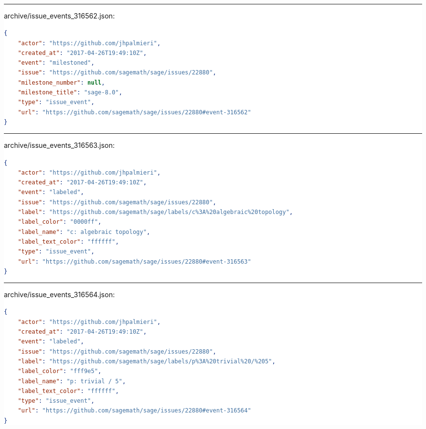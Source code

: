 

---

archive/issue_events_316562.json:
```json
{
    "actor": "https://github.com/jhpalmieri",
    "created_at": "2017-04-26T19:49:10Z",
    "event": "milestoned",
    "issue": "https://github.com/sagemath/sage/issues/22880",
    "milestone_number": null,
    "milestone_title": "sage-8.0",
    "type": "issue_event",
    "url": "https://github.com/sagemath/sage/issues/22880#event-316562"
}
```



---

archive/issue_events_316563.json:
```json
{
    "actor": "https://github.com/jhpalmieri",
    "created_at": "2017-04-26T19:49:10Z",
    "event": "labeled",
    "issue": "https://github.com/sagemath/sage/issues/22880",
    "label": "https://github.com/sagemath/sage/labels/c%3A%20algebraic%20topology",
    "label_color": "0000ff",
    "label_name": "c: algebraic topology",
    "label_text_color": "ffffff",
    "type": "issue_event",
    "url": "https://github.com/sagemath/sage/issues/22880#event-316563"
}
```



---

archive/issue_events_316564.json:
```json
{
    "actor": "https://github.com/jhpalmieri",
    "created_at": "2017-04-26T19:49:10Z",
    "event": "labeled",
    "issue": "https://github.com/sagemath/sage/issues/22880",
    "label": "https://github.com/sagemath/sage/labels/p%3A%20trivial%20/%205",
    "label_color": "fff9e5",
    "label_name": "p: trivial / 5",
    "label_text_color": "ffffff",
    "type": "issue_event",
    "url": "https://github.com/sagemath/sage/issues/22880#event-316564"
}
```
